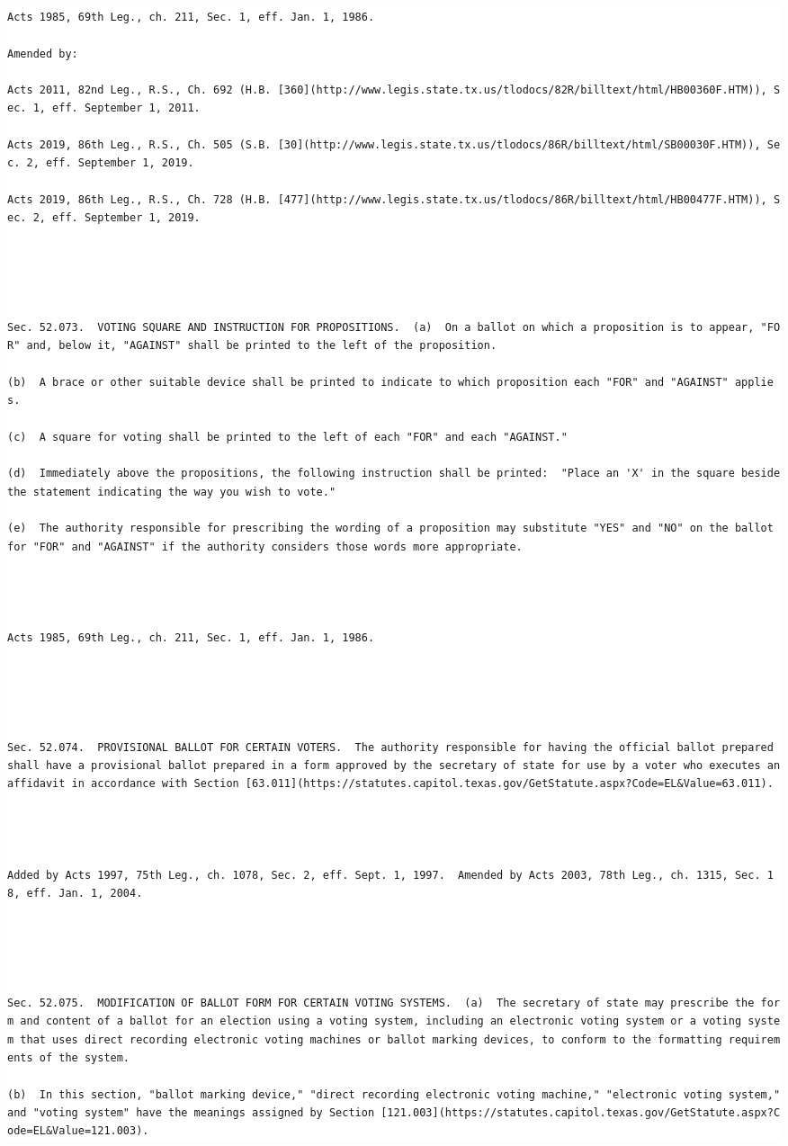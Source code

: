     
    
    
    Acts 1985, 69th Leg., ch. 211, Sec. 1, eff. Jan. 1, 1986.
    
    Amended by: 
    
    Acts 2011, 82nd Leg., R.S., Ch. 692 (H.B. [360](http://www.legis.state.tx.us/tlodocs/82R/billtext/html/HB00360F.HTM)), Sec. 1, eff. September 1, 2011.
    
    Acts 2019, 86th Leg., R.S., Ch. 505 (S.B. [30](http://www.legis.state.tx.us/tlodocs/86R/billtext/html/SB00030F.HTM)), Sec. 2, eff. September 1, 2019.
    
    Acts 2019, 86th Leg., R.S., Ch. 728 (H.B. [477](http://www.legis.state.tx.us/tlodocs/86R/billtext/html/HB00477F.HTM)), Sec. 2, eff. September 1, 2019.
    
    
    
    
    
    Sec. 52.073.  VOTING SQUARE AND INSTRUCTION FOR PROPOSITIONS.  (a)  On a ballot on which a proposition is to appear, "FOR" and, below it, "AGAINST" shall be printed to the left of the proposition.
    
    (b)  A brace or other suitable device shall be printed to indicate to which proposition each "FOR" and "AGAINST" applies.
    
    (c)  A square for voting shall be printed to the left of each "FOR" and each "AGAINST."
    
    (d)  Immediately above the propositions, the following instruction shall be printed:  "Place an 'X' in the square beside the statement indicating the way you wish to vote."
    
    (e)  The authority responsible for prescribing the wording of a proposition may substitute "YES" and "NO" on the ballot for "FOR" and "AGAINST" if the authority considers those words more appropriate.
    
    
    
    
    Acts 1985, 69th Leg., ch. 211, Sec. 1, eff. Jan. 1, 1986.
    
    
    
    
    
    Sec. 52.074.  PROVISIONAL BALLOT FOR CERTAIN VOTERS.  The authority responsible for having the official ballot prepared shall have a provisional ballot prepared in a form approved by the secretary of state for use by a voter who executes an affidavit in accordance with Section [63.011](https://statutes.capitol.texas.gov/GetStatute.aspx?Code=EL&Value=63.011).
    
    
    
    
    Added by Acts 1997, 75th Leg., ch. 1078, Sec. 2, eff. Sept. 1, 1997.  Amended by Acts 2003, 78th Leg., ch. 1315, Sec. 18, eff. Jan. 1, 2004.
    
    
    
    
    
    Sec. 52.075.  MODIFICATION OF BALLOT FORM FOR CERTAIN VOTING SYSTEMS.  (a)  The secretary of state may prescribe the form and content of a ballot for an election using a voting system, including an electronic voting system or a voting system that uses direct recording electronic voting machines or ballot marking devices, to conform to the formatting requirements of the system.
    
    (b)  In this section, "ballot marking device," "direct recording electronic voting machine," "electronic voting system," and "voting system" have the meanings assigned by Section [121.003](https://statutes.capitol.texas.gov/GetStatute.aspx?Code=EL&Value=121.003).
    